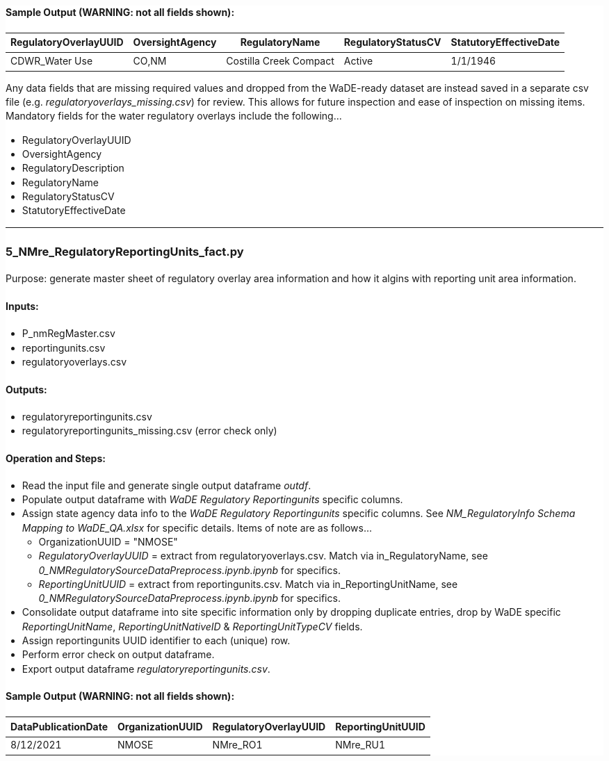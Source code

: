 #### Sample Output (WARNING: not all fields shown):
RegulatoryOverlayUUID | OversightAgency | RegulatoryName | RegulatoryStatusCV | StatutoryEffectiveDate
---------- | ---------- | ------------ | ------------ | ------------
CDWR_Water Use | CO,NM | Costilla Creek Compact | Active | 1/1/1946 

Any data fields that are missing required values and dropped from the WaDE-ready dataset are instead saved in a separate csv file (e.g. *regulatoryoverlays_missing.csv*) for review.  This allows for future inspection and ease of inspection on missing items.  Mandatory fields for the water regulatory overlays include the following...
- RegulatoryOverlayUUID
- OversightAgency
- RegulatoryDescription
- RegulatoryName
- RegulatoryStatusCV
- StatutoryEffectiveDate



***
### 5_NMre_RegulatoryReportingUnits_fact.py
Purpose: generate master sheet of regulatory overlay area information and how it algins with reporting unit area information.

#### Inputs:
- P_nmRegMaster.csv
- reportingunits.csv
- regulatoryoverlays.csv

#### Outputs:
- regulatoryreportingunits.csv
- regulatoryreportingunits_missing.csv (error check only)

#### Operation and Steps:
- Read the input file and generate single output dataframe *outdf*.
- Populate output dataframe with *WaDE Regulatory Reportingunits* specific columns.
- Assign state agency data info to the *WaDE Regulatory Reportingunits* specific columns.  See *NM_RegulatoryInfo Schema Mapping to WaDE_QA.xlsx* for specific details.  Items of note are as follows...
    - OrganizationUUID = "NMOSE"
    - *RegulatoryOverlayUUID* = extract from regulatoryoverlays.csv.  Match via in_RegulatoryName, see *0_NMRegulatorySourceDataPreprocess.ipynb.ipynb* for specifics.
    - *ReportingUnitUUID* = extract from reportingunits.csv.  Match via in_ReportingUnitName, see *0_NMRegulatorySourceDataPreprocess.ipynb.ipynb* for specifics. 
- Consolidate output dataframe into site specific information only by dropping duplicate entries, drop by WaDE specific *ReportingUnitName*, *ReportingUnitNativeID* & *ReportingUnitTypeCV* fields.
- Assign reportingunits UUID identifier to each (unique) row.
- Perform error check on output dataframe.
- Export output dataframe *regulatoryreportingunits.csv*.

#### Sample Output (WARNING: not all fields shown):
DataPublicationDate | OrganizationUUID | RegulatoryOverlayUUID | ReportingUnitUUID 
---------- | ---------- | ------------ | ------------ 
8/12/2021 | NMOSE | NMre_RO1 | NMre_RU1

